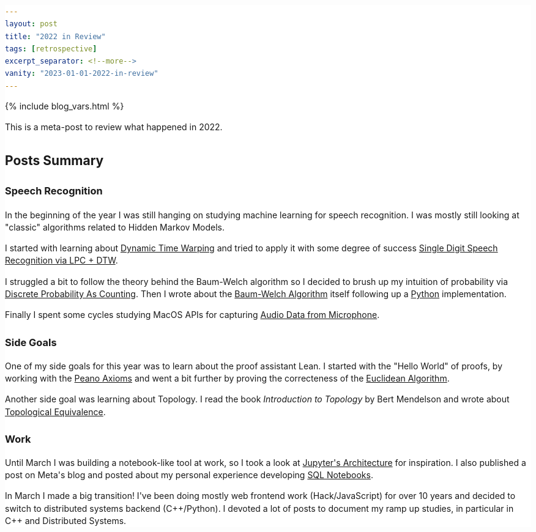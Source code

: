 ```yaml
---
layout: post
title: "2022 in Review"
tags: [retrospective]
excerpt_separator: <!--more-->
vanity: "2023-01-01-2022-in-review"
---
```

{% include blog_vars.html %}

This is a meta-post to review what happened in 2022.



## Posts Summary

### Speech Recognition

In the beginning of the year I was still hanging on studying machine learning for speech recognition. I was mostly still looking at "classic" algorithms related to Hidden Markov Models.

I started with learning about [Dynamic Time Warping]({{blog}}/2022/01/25/dynamic-time-warping.html) and tried to apply it with some degree of success [Single Digit Speech Recognition via LPC + DTW]({{blog}}/2022/03/25/digit-recognition-via-lpc-dtw.html).

I struggled a bit to follow the theory behind the Baum-Welch algorithm so I decided to brush up my intuition of probability via [Discrete Probability As Counting]({{blog}}/2022/06/24/discrete-probability-as-counting.html). Then I wrote about the [Baum-Welch Algorithm]({{blog}}/2022/07/19/baum-welch-algorithm.html) itself following up a [Python]({{blog}}/2022/07/23/baum-welch-algorithm-in-python.html) implementation.

Finally I spent some cycles studying MacOS APIs for capturing [Audio Data from Microphone]({{blog}}/2022/02/25/data-from-mic-macos.html).

### Side Goals

One of my side goals for this year was to learn about the proof assistant Lean. I started with the "Hello World" of proofs, by working with the [Peano Axioms]({{blog}}/2022/01/26/peano_axioms_lean.html) and went a bit further by proving the correcteness of the [Euclidean Algorithm]({{blog}}/2022/04/16/euclidean-algorithm-in-lean.html).

Another side goal was learning about Topology. I read the book *Introduction to Topology* by Bert Mendelson and wrote about [Topological Equivalence]({{blog}}/2022/11/03/topological-equivalence.html).

### Work

Until March I was building a notebook-like tool at work, so I took a look at [Jupyter's Architecture]({{blog}}/2022/02/12/jupyter-architecture.html) for inspiration. I also published a post on Meta's blog and posted about my personal experience developing [SQL Notebooks]({{blog}}/2022/05/12/sql-notebooks.html).

In March I made a big transition! I've been doing mostly web frontend work (Hack/JavaScript) for over 10 years and decided to switch to distributed systems backend (C++/Python). I devoted a lot of posts to document my ramp up studies, in particular in C++ and Distributed Systems.
